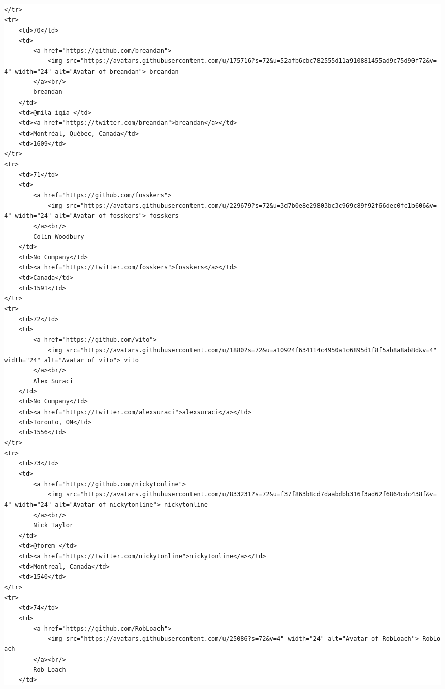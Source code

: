 	</tr>
	<tr>
		<td>70</td>
		<td>
			<a href="https://github.com/breandan">
				<img src="https://avatars.githubusercontent.com/u/175716?s=72&u=52afb6cbc782555d11a910881455ad9c75d90f72&v=4" width="24" alt="Avatar of breandan"> breandan
			</a><br/>
			breandan
		</td>
		<td>@mila-iqia </td>
		<td><a href="https://twitter.com/breandan">breandan</a></td>
		<td>Montréal, Québec, Canada</td>
		<td>1609</td>
	</tr>
	<tr>
		<td>71</td>
		<td>
			<a href="https://github.com/fosskers">
				<img src="https://avatars.githubusercontent.com/u/229679?s=72&u=3d7b0e8e29803bc3c969c89f92f66dec0fc1b606&v=4" width="24" alt="Avatar of fosskers"> fosskers
			</a><br/>
			Colin Woodbury
		</td>
		<td>No Company</td>
		<td><a href="https://twitter.com/fosskers">fosskers</a></td>
		<td>Canada</td>
		<td>1591</td>
	</tr>
	<tr>
		<td>72</td>
		<td>
			<a href="https://github.com/vito">
				<img src="https://avatars.githubusercontent.com/u/1880?s=72&u=a10924f634114c4950a1c6895d1f8f5ab8a8ab8d&v=4" width="24" alt="Avatar of vito"> vito
			</a><br/>
			Alex Suraci
		</td>
		<td>No Company</td>
		<td><a href="https://twitter.com/alexsuraci">alexsuraci</a></td>
		<td>Toronto, ON</td>
		<td>1556</td>
	</tr>
	<tr>
		<td>73</td>
		<td>
			<a href="https://github.com/nickytonline">
				<img src="https://avatars.githubusercontent.com/u/833231?s=72&u=f37f863b8cd7daabdbb316f3ad62f6864cdc438f&v=4" width="24" alt="Avatar of nickytonline"> nickytonline
			</a><br/>
			Nick Taylor
		</td>
		<td>@forem </td>
		<td><a href="https://twitter.com/nickytonline">nickytonline</a></td>
		<td>Montreal, Canada</td>
		<td>1540</td>
	</tr>
	<tr>
		<td>74</td>
		<td>
			<a href="https://github.com/RobLoach">
				<img src="https://avatars.githubusercontent.com/u/25086?s=72&v=4" width="24" alt="Avatar of RobLoach"> RobLoach
			</a><br/>
			Rob Loach
		</td>